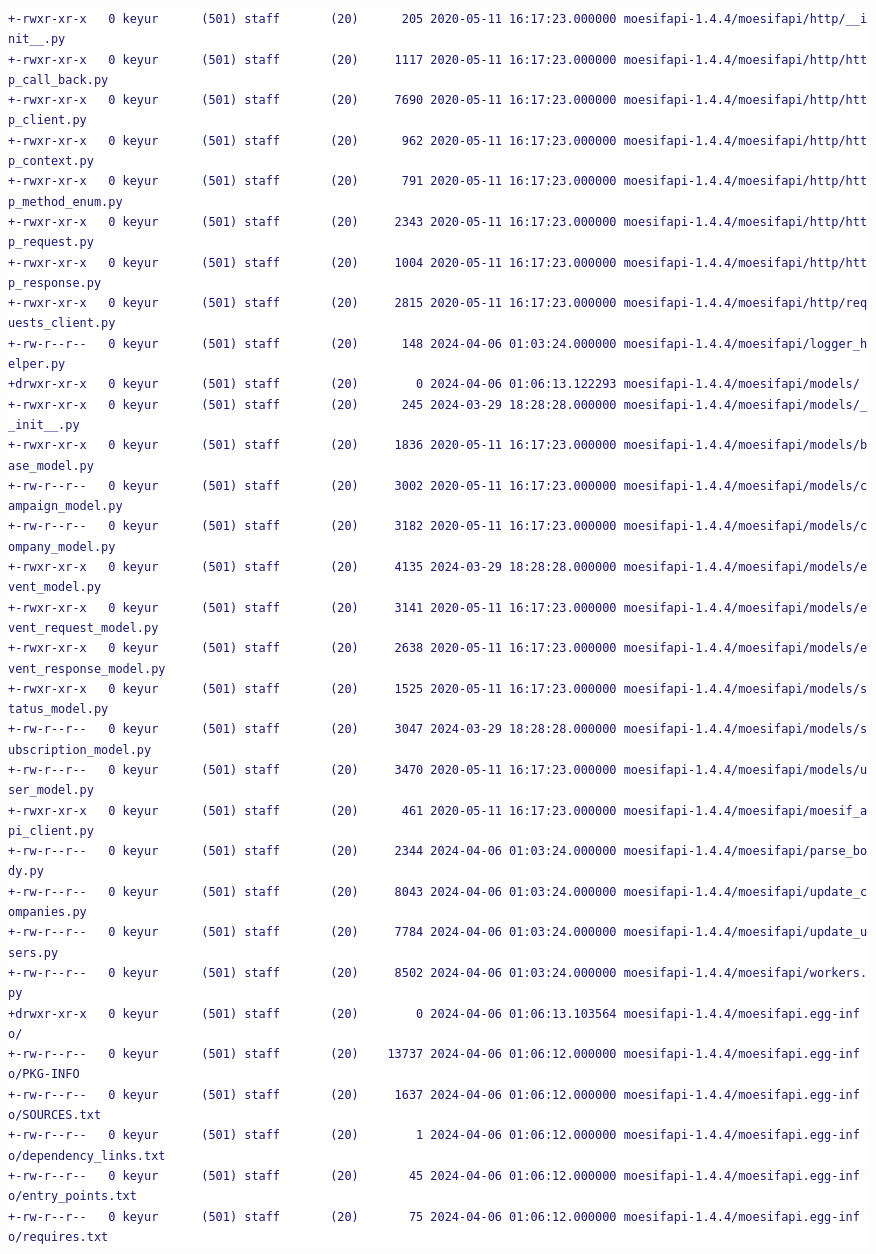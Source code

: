 ```diff
+-rwxr-xr-x   0 keyur      (501) staff       (20)      205 2020-05-11 16:17:23.000000 moesifapi-1.4.4/moesifapi/http/__init__.py
+-rwxr-xr-x   0 keyur      (501) staff       (20)     1117 2020-05-11 16:17:23.000000 moesifapi-1.4.4/moesifapi/http/http_call_back.py
+-rwxr-xr-x   0 keyur      (501) staff       (20)     7690 2020-05-11 16:17:23.000000 moesifapi-1.4.4/moesifapi/http/http_client.py
+-rwxr-xr-x   0 keyur      (501) staff       (20)      962 2020-05-11 16:17:23.000000 moesifapi-1.4.4/moesifapi/http/http_context.py
+-rwxr-xr-x   0 keyur      (501) staff       (20)      791 2020-05-11 16:17:23.000000 moesifapi-1.4.4/moesifapi/http/http_method_enum.py
+-rwxr-xr-x   0 keyur      (501) staff       (20)     2343 2020-05-11 16:17:23.000000 moesifapi-1.4.4/moesifapi/http/http_request.py
+-rwxr-xr-x   0 keyur      (501) staff       (20)     1004 2020-05-11 16:17:23.000000 moesifapi-1.4.4/moesifapi/http/http_response.py
+-rwxr-xr-x   0 keyur      (501) staff       (20)     2815 2020-05-11 16:17:23.000000 moesifapi-1.4.4/moesifapi/http/requests_client.py
+-rw-r--r--   0 keyur      (501) staff       (20)      148 2024-04-06 01:03:24.000000 moesifapi-1.4.4/moesifapi/logger_helper.py
+drwxr-xr-x   0 keyur      (501) staff       (20)        0 2024-04-06 01:06:13.122293 moesifapi-1.4.4/moesifapi/models/
+-rwxr-xr-x   0 keyur      (501) staff       (20)      245 2024-03-29 18:28:28.000000 moesifapi-1.4.4/moesifapi/models/__init__.py
+-rwxr-xr-x   0 keyur      (501) staff       (20)     1836 2020-05-11 16:17:23.000000 moesifapi-1.4.4/moesifapi/models/base_model.py
+-rw-r--r--   0 keyur      (501) staff       (20)     3002 2020-05-11 16:17:23.000000 moesifapi-1.4.4/moesifapi/models/campaign_model.py
+-rw-r--r--   0 keyur      (501) staff       (20)     3182 2020-05-11 16:17:23.000000 moesifapi-1.4.4/moesifapi/models/company_model.py
+-rwxr-xr-x   0 keyur      (501) staff       (20)     4135 2024-03-29 18:28:28.000000 moesifapi-1.4.4/moesifapi/models/event_model.py
+-rwxr-xr-x   0 keyur      (501) staff       (20)     3141 2020-05-11 16:17:23.000000 moesifapi-1.4.4/moesifapi/models/event_request_model.py
+-rwxr-xr-x   0 keyur      (501) staff       (20)     2638 2020-05-11 16:17:23.000000 moesifapi-1.4.4/moesifapi/models/event_response_model.py
+-rwxr-xr-x   0 keyur      (501) staff       (20)     1525 2020-05-11 16:17:23.000000 moesifapi-1.4.4/moesifapi/models/status_model.py
+-rw-r--r--   0 keyur      (501) staff       (20)     3047 2024-03-29 18:28:28.000000 moesifapi-1.4.4/moesifapi/models/subscription_model.py
+-rw-r--r--   0 keyur      (501) staff       (20)     3470 2020-05-11 16:17:23.000000 moesifapi-1.4.4/moesifapi/models/user_model.py
+-rwxr-xr-x   0 keyur      (501) staff       (20)      461 2020-05-11 16:17:23.000000 moesifapi-1.4.4/moesifapi/moesif_api_client.py
+-rw-r--r--   0 keyur      (501) staff       (20)     2344 2024-04-06 01:03:24.000000 moesifapi-1.4.4/moesifapi/parse_body.py
+-rw-r--r--   0 keyur      (501) staff       (20)     8043 2024-04-06 01:03:24.000000 moesifapi-1.4.4/moesifapi/update_companies.py
+-rw-r--r--   0 keyur      (501) staff       (20)     7784 2024-04-06 01:03:24.000000 moesifapi-1.4.4/moesifapi/update_users.py
+-rw-r--r--   0 keyur      (501) staff       (20)     8502 2024-04-06 01:03:24.000000 moesifapi-1.4.4/moesifapi/workers.py
+drwxr-xr-x   0 keyur      (501) staff       (20)        0 2024-04-06 01:06:13.103564 moesifapi-1.4.4/moesifapi.egg-info/
+-rw-r--r--   0 keyur      (501) staff       (20)    13737 2024-04-06 01:06:12.000000 moesifapi-1.4.4/moesifapi.egg-info/PKG-INFO
+-rw-r--r--   0 keyur      (501) staff       (20)     1637 2024-04-06 01:06:12.000000 moesifapi-1.4.4/moesifapi.egg-info/SOURCES.txt
+-rw-r--r--   0 keyur      (501) staff       (20)        1 2024-04-06 01:06:12.000000 moesifapi-1.4.4/moesifapi.egg-info/dependency_links.txt
+-rw-r--r--   0 keyur      (501) staff       (20)       45 2024-04-06 01:06:12.000000 moesifapi-1.4.4/moesifapi.egg-info/entry_points.txt
+-rw-r--r--   0 keyur      (501) staff       (20)       75 2024-04-06 01:06:12.000000 moesifapi-1.4.4/moesifapi.egg-info/requires.txt
```